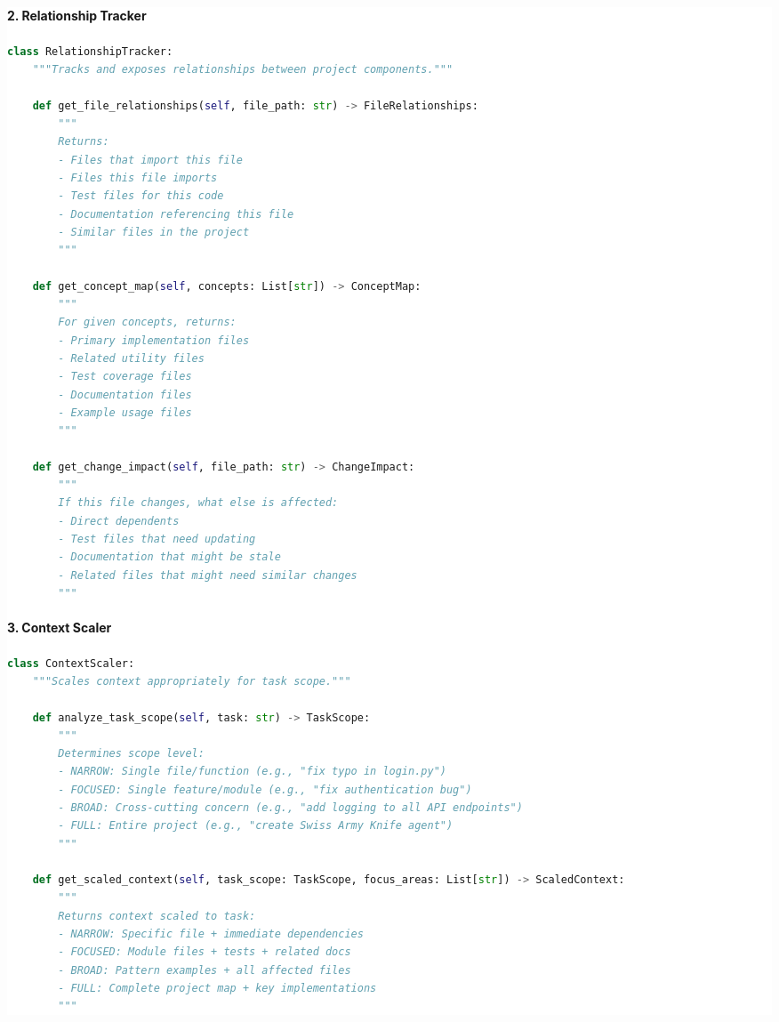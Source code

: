 
#### 2. Relationship Tracker

```python
class RelationshipTracker:
    """Tracks and exposes relationships between project components."""
    
    def get_file_relationships(self, file_path: str) -> FileRelationships:
        """
        Returns:
        - Files that import this file
        - Files this file imports
        - Test files for this code
        - Documentation referencing this file
        - Similar files in the project
        """
    
    def get_concept_map(self, concepts: List[str]) -> ConceptMap:
        """
        For given concepts, returns:
        - Primary implementation files
        - Related utility files
        - Test coverage files
        - Documentation files
        - Example usage files
        """
    
    def get_change_impact(self, file_path: str) -> ChangeImpact:
        """
        If this file changes, what else is affected:
        - Direct dependents
        - Test files that need updating
        - Documentation that might be stale
        - Related files that might need similar changes
        """
```

#### 3. Context Scaler

```python
class ContextScaler:
    """Scales context appropriately for task scope."""
    
    def analyze_task_scope(self, task: str) -> TaskScope:
        """
        Determines scope level:
        - NARROW: Single file/function (e.g., "fix typo in login.py")
        - FOCUSED: Single feature/module (e.g., "fix authentication bug")
        - BROAD: Cross-cutting concern (e.g., "add logging to all API endpoints")
        - FULL: Entire project (e.g., "create Swiss Army Knife agent")
        """
    
    def get_scaled_context(self, task_scope: TaskScope, focus_areas: List[str]) -> ScaledContext:
        """
        Returns context scaled to task:
        - NARROW: Specific file + immediate dependencies
        - FOCUSED: Module files + tests + related docs
        - BROAD: Pattern examples + all affected files
        - FULL: Complete project map + key implementations
        """
```

